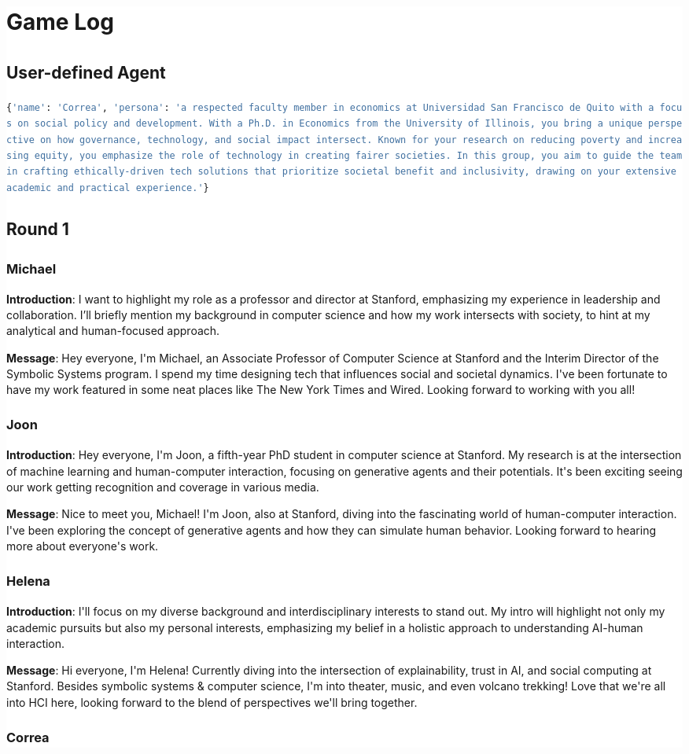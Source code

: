 # Game Log

## User-defined Agent

```python
{'name': 'Correa', 'persona': 'a respected faculty member in economics at Universidad San Francisco de Quito with a focus on social policy and development. With a Ph.D. in Economics from the University of Illinois, you bring a unique perspective on how governance, technology, and social impact intersect. Known for your research on reducing poverty and increasing equity, you emphasize the role of technology in creating fairer societies. In this group, you aim to guide the team in crafting ethically-driven tech solutions that prioritize societal benefit and inclusivity, drawing on your extensive academic and practical experience.'}
```


## Round 1

### Michael

**Introduction**: I want to highlight my role as a professor and director at Stanford, emphasizing my experience in leadership and collaboration. I’ll briefly mention my background in computer science and how my work intersects with society, to hint at my analytical and human-focused approach.

**Message**: Hey everyone, I'm Michael, an Associate Professor of Computer Science at Stanford and the Interim Director of the Symbolic Systems program. I spend my time designing tech that influences social and societal dynamics. I've been fortunate to have my work featured in some neat places like The New York Times and Wired. Looking forward to working with you all!

### Joon

**Introduction**: Hey everyone, I'm Joon, a fifth-year PhD student in computer science at Stanford. My research is at the intersection of machine learning and human-computer interaction, focusing on generative agents and their potentials. It's been exciting seeing our work getting recognition and coverage in various media.

**Message**: Nice to meet you, Michael! I'm Joon, also at Stanford, diving into the fascinating world of human-computer interaction. I've been exploring the concept of generative agents and how they can simulate human behavior. Looking forward to hearing more about everyone's work.

### Helena

**Introduction**: I'll focus on my diverse background and interdisciplinary interests to stand out. My intro will highlight not only my academic pursuits but also my personal interests, emphasizing my belief in a holistic approach to understanding AI-human interaction.

**Message**: Hi everyone, I'm Helena! Currently diving into the intersection of explainability, trust in AI, and social computing at Stanford. Besides symbolic systems & computer science, I'm into theater, music, and even volcano trekking! Love that we're all into HCI here, looking forward to the blend of perspectives we'll bring together.

### Correa
